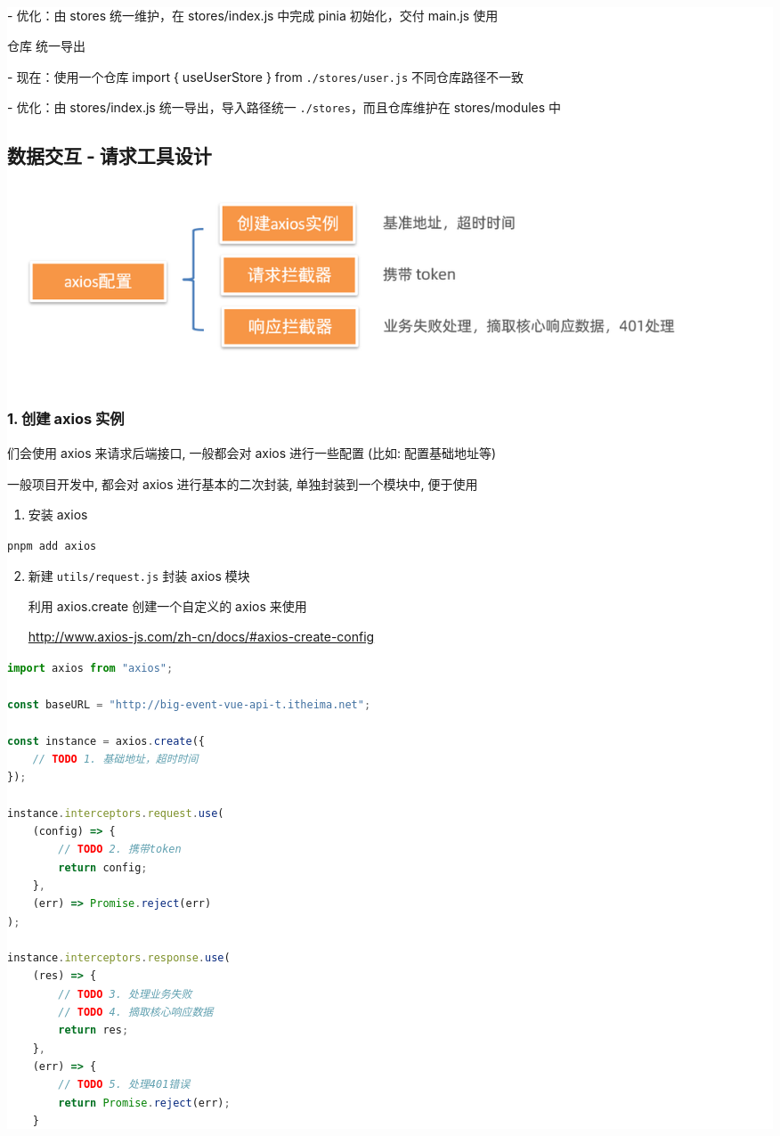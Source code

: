 \- 优化：由 stores 统一维护，在 stores/index.js 中完成 pinia 初始化，交付 main.js 使用

仓库 统一导出

\- 现在：使用一个仓库 import { useUserStore } from `./stores/user.js` 不同仓库路径不一致

\- 优化：由 stores/index.js 统一导出，导入路径统一 `./stores`，而且仓库维护在 stores/modules 中

## 数据交互 - 请求工具设计

![image-20230711071913061](/assets/vue3/project/image-20230711071913061.png)

### 1. 创建 axios 实例

们会使用 axios 来请求后端接口, 一般都会对 axios 进行一些配置 (比如: 配置基础地址等)

一般项目开发中, 都会对 axios 进行基本的二次封装, 单独封装到一个模块中, 便于使用

1. 安装 axios

```
pnpm add axios
```

2. 新建 `utils/request.js` 封装 axios 模块

    利用 axios.create 创建一个自定义的 axios 来使用

    http://www.axios-js.com/zh-cn/docs/#axios-create-config

```js
import axios from "axios";

const baseURL = "http://big-event-vue-api-t.itheima.net";

const instance = axios.create({
	// TODO 1. 基础地址，超时时间
});

instance.interceptors.request.use(
	(config) => {
		// TODO 2. 携带token
		return config;
	},
	(err) => Promise.reject(err)
);

instance.interceptors.response.use(
	(res) => {
		// TODO 3. 处理业务失败
		// TODO 4. 摘取核心响应数据
		return res;
	},
	(err) => {
		// TODO 5. 处理401错误
		return Promise.reject(err);
	}
```